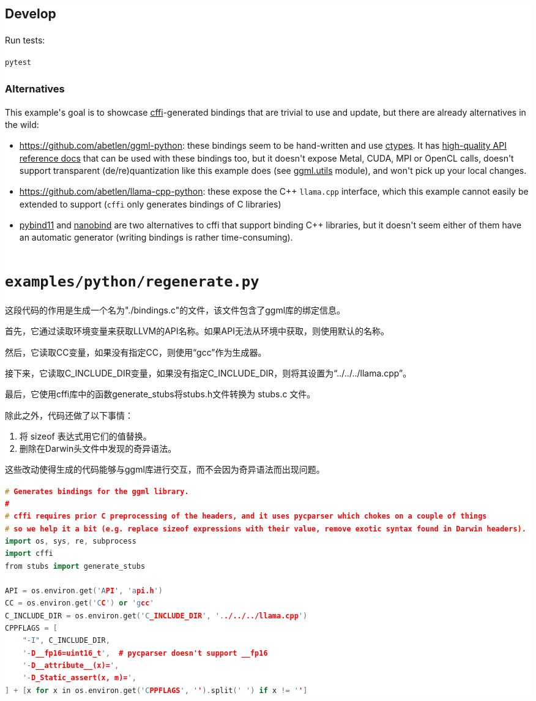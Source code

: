 ## Develop

Run tests:

```cppbash
pytest
```

### Alternatives

This example's goal is to showcase [cffi](https://cffi.readthedocs.io/)-generated bindings that are trivial to use and update, but there are already alternatives in the wild:

- https://github.com/abetlen/ggml-python: these bindings seem to be hand-written and use [ctypes](https://docs.python.org/3/library/ctypes.html). It has [high-quality API reference docs](https://ggml-python.readthedocs.io/en/latest/api-reference/#ggml.ggml) that can be used with these bindings too, but it doesn't expose Metal, CUDA, MPI or OpenCL calls, doesn't support transparent (de/re)quantization like this example does (see [ggml.utils](./ggml/utils.py) module), and won't pick up your local changes.
  
- https://github.com/abetlen/llama-cpp-python: these expose the C++ `llama.cpp` interface, which this example cannot easily be extended to support (`cffi` only generates bindings of C libraries)

- [pybind11](https://github.com/pybind/pybind11) and [nanobind](https://github.com/wjakob/nanobind) are two alternatives to cffi that support binding C++ libraries, but it doesn't seem either of them have an automatic generator (writing bindings is rather time-consuming).


# `examples/python/regenerate.py`

这段代码的作用是生成一个名为"./bindings.c"的文件，该文件包含了ggml库的绑定信息。

首先，它通过读取环境变量来获取LLVM的API名称。如果API无法从环境中获取，则使用默认的名称。

然后，它读取CC变量，如果没有指定CC，则使用“gcc”作为生成器。

接下来，它读取C_INCLUDE_DIR变量，如果没有指定C_INCLUDE_DIR，则将其设置为“../../../llama.cpp”。

最后，它使用cffi库中的函数generate_stubs将stubs.h文件转换为 stubs.c 文件。

除此之外，代码还做了以下事情：

1. 将 sizeof 表达式用它们的值替换。
2. 删除在Darwin头文件中发现的奇异语法。

这些改动使得生成的代码能够与ggml库进行交互，而不会因为奇异语法而出现问题。


```cpp
# Generates bindings for the ggml library.
#
# cffi requires prior C preprocessing of the headers, and it uses pycparser which chokes on a couple of things
# so we help it a bit (e.g. replace sizeof expressions with their value, remove exotic syntax found in Darwin headers).
import os, sys, re, subprocess
import cffi
from stubs import generate_stubs

API = os.environ.get('API', 'api.h')
CC = os.environ.get('CC') or 'gcc'
C_INCLUDE_DIR = os.environ.get('C_INCLUDE_DIR', '../../../llama.cpp')
CPPFLAGS = [
    "-I", C_INCLUDE_DIR,
    '-D__fp16=uint16_t',  # pycparser doesn't support __fp16
    '-D__attribute__(x)=',
    '-D_Static_assert(x, m)=',
] + [x for x in os.environ.get('CPPFLAGS', '').split(' ') if x != '']

```